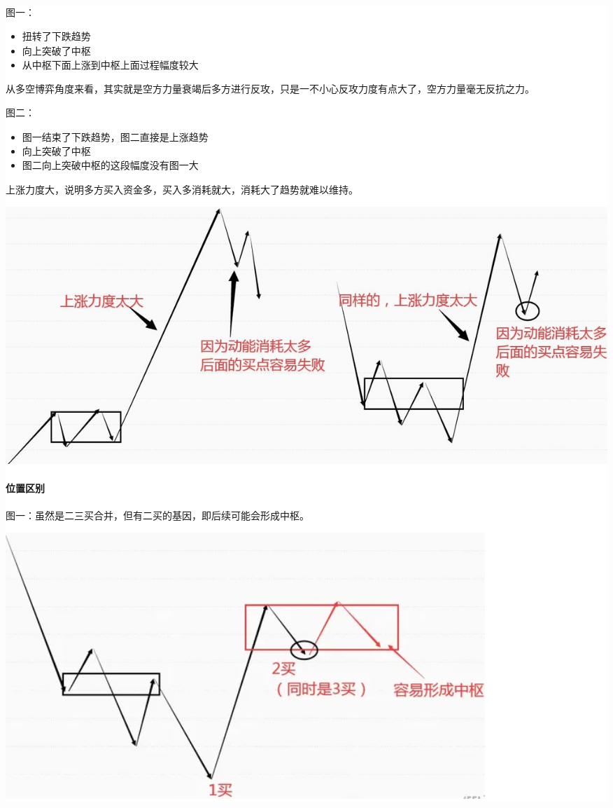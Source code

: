 图一：

- 扭转了下跌趋势
- 向上突破了中枢
- 从中枢下面上涨到中枢上面过程幅度较大

从多空博弈角度来看，其实就是空方力量衰竭后多方进行反攻，只是一不小心反攻力度有点大了，空方力量毫无反抗之力。

图二：

- 图一结束了下跌趋势，图二直接是上涨趋势
- 向上突破了中枢
- 图二向上突破中枢的这段幅度没有图一大

上涨力度大，说明多方买入资金多，买入多消耗就大，消耗大了趋势就难以维持。

![img](./images/v2-c21879c46f75374f18d15813263708f3_r.jpg)

#### 位置区别

图一：虽然是二三买合并，但有二买的基因，即后续可能会形成中枢。

![image-20231008080629629](./images/image-20231008080629629.png)
